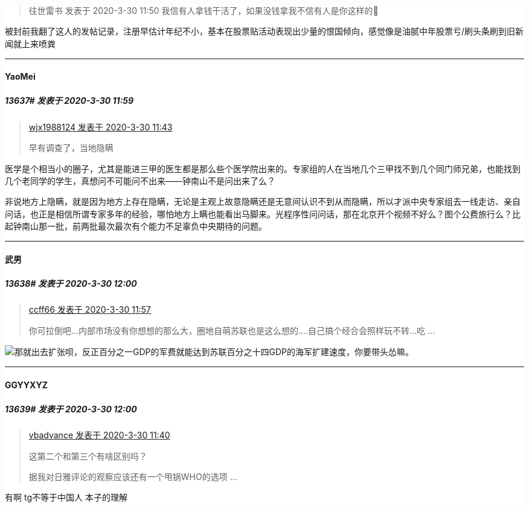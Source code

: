 

<blockquote>往世雷书 发表于 2020-3-30 11:50
我信有人拿钱干活了，如果没钱拿我不信有人是你这样的🤪</blockquote>
被封前我翻了这人的发帖记录，注册早估计年纪不小，基本在股票贴活动表现出少量的恨国倾向，感觉像是油腻中年股票亏/刷头条刷到旧新闻就上来喷粪







-----

####  YaoMei  
##### 13637#       发表于 2020-3-30 11:59



<blockquote><a href="httphttps://bbs.saraba1st.com/2b/forum.php?mod=redirect&amp;goto=findpost&amp;pid=46921210&amp;ptid=1920488" target="_blank">wjx1988124 发表于 2020-3-30 11:43</a>

早有调查了，当地隐瞒</blockquote>
医学是个相当小的圈子，尤其是能进三甲的医生都是那么些个医学院出来的。专家组的人在当地几个三甲找不到几个同门师兄弟，也能找到几个老同学的学生，真想问不可能问不出来——钟南山不是问出来了么？

非说地方上隐瞒，就是因为地方上存在隐瞒，无论是主观上故意隐瞒还是无意间认识不到从而隐瞒，所以才派中央专家组去一线走访、亲自问话，也正是相信所谓专家多年的经验，哪怕地方上瞒也能看出马脚来。光程序性问问话，那在北京开个视频不好么？图个公费旅行么？比起钟南山那一批，前两批最次最次有个能力不足辜负中央期待的问题。







-----

####  武男  
##### 13638#       发表于 2020-3-30 12:00



<blockquote><a href="httphttps://bbs.saraba1st.com/2b/forum.php?mod=redirect&amp;goto=findpost&amp;pid=46921392&amp;ptid=1920488" target="_blank">ccff66 发表于 2020-3-30 11:57</a>

你可拉倒吧…内部市场没有你想想的那么大，圈地自萌苏联也是这么想的....自己搞个经合会照样玩不转...吃 ...</blockquote>
<img src="https://static.saraba1st.com/image/smiley/face2017/049.png" referrerpolicy="no-referrer">那就出去扩张呗，反正百分之一GDP的军费就能达到苏联百分之十四GDP的海军扩建速度，你要带头怂嘛。







-----

####  GGYYXYZ  
##### 13639#       发表于 2020-3-30 12:00



<blockquote><a href="httphttps://bbs.saraba1st.com/2b/forum.php?mod=redirect&amp;goto=findpost&amp;pid=46921169&amp;ptid=1920488" target="_blank">vbadvance 发表于 2020-3-30 11:40</a>

这第二个和第三个有啥区别吗？

据我对日雅评论的观察应该还有一个甩锅WHO的选项 ...</blockquote>
有啊 tg不等于中国人 本子的理解
